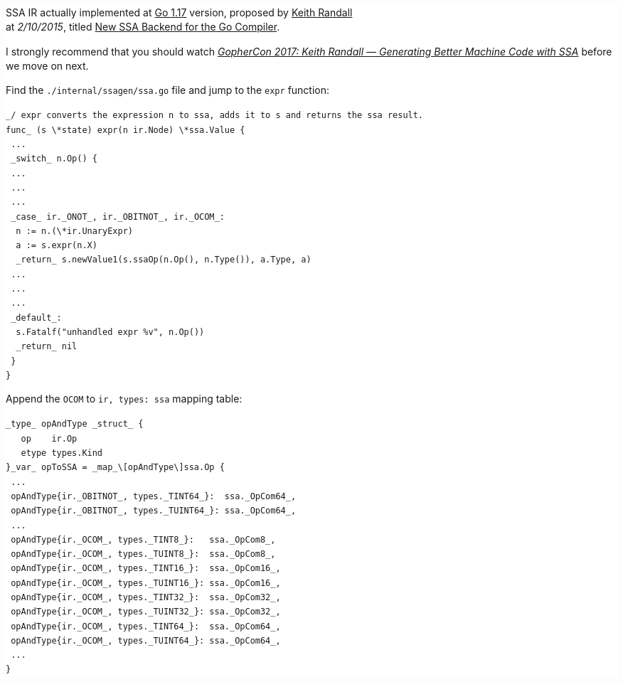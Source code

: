 SSA IR actually implemented at [Go 1.17](https://golang.org/doc/go1.7#compiler) version, proposed by [Keith Randall](https://github.com/randall77)  
at _2/10/2015_, titled [New SSA Backend for the Go Compiler](https://docs.google.com/document/d/1szwabPJJc4J-igUZU4ZKprOrNRNJug2JPD8OYi3i1K0/).

I strongly recommend that you should watch [_GopherCon 2017: Keith Randall — Generating Better Machine Code with SSA_](https://www.youtube.com/watch?v=uTMvKVma5ms) before we move on next.

Find the `./internal/ssagen/ssa.go` file and jump to the `expr` function:

```
_/ expr converts the expression n to ssa, adds it to s and returns the ssa result.  
func_ (s \*state) expr(n ir.Node) \*ssa.Value {  
 ...  
 _switch_ n.Op() {  
 ...  
 ...  
 ...  
 _case_ ir._ONOT_, ir._OBITNOT_, ir._OCOM_:  
  n := n.(\*ir.UnaryExpr)  
  a := s.expr(n.X)  
  _return_ s.newValue1(s.ssaOp(n.Op(), n.Type()), a.Type, a)  
 ...  
 ...  
 ...  
 _default_:  
  s.Fatalf("unhandled expr %v", n.Op())  
  _return_ nil  
 }  
}
```

Append the `OCOM` to `ir, types: ssa` mapping table:

```
_type_ opAndType _struct_ {  
   op    ir.Op  
   etype types.Kind  
}_var_ opToSSA = _map_\[opAndType\]ssa.Op {  
 ...  
 opAndType{ir._OBITNOT_, types._TINT64_}:  ssa._OpCom64_,  
 opAndType{ir._OBITNOT_, types._TUINT64_}: ssa._OpCom64_,  
 ...  
 opAndType{ir._OCOM_, types._TINT8_}:   ssa._OpCom8_,  
 opAndType{ir._OCOM_, types._TUINT8_}:  ssa._OpCom8_,  
 opAndType{ir._OCOM_, types._TINT16_}:  ssa._OpCom16_,  
 opAndType{ir._OCOM_, types._TUINT16_}: ssa._OpCom16_,  
 opAndType{ir._OCOM_, types._TINT32_}:  ssa._OpCom32_,  
 opAndType{ir._OCOM_, types._TUINT32_}: ssa._OpCom32_,  
 opAndType{ir._OCOM_, types._TINT64_}:  ssa._OpCom64_,  
 opAndType{ir._OCOM_, types._TUINT64_}: ssa._OpCom64_,  
 ...  
}
```

